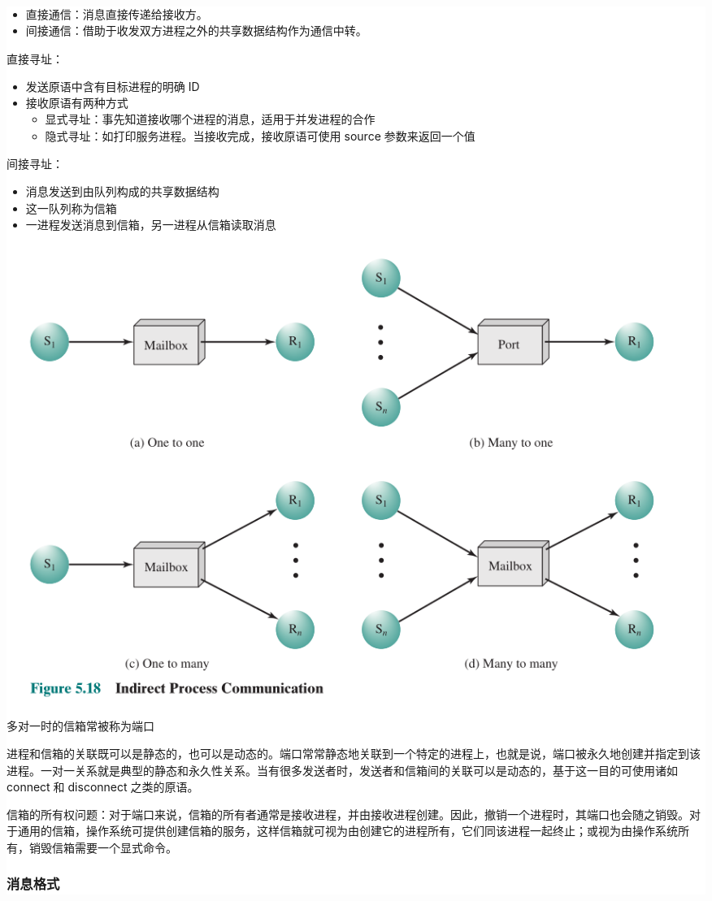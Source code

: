 - 直接通信：消息直接传递给接收方。
- 间接通信：借助于收发双方进程之外的共享数据结构作为通信中转。

直接寻址：

- 发送原语中含有目标进程的明确 ID
- 接收原语有两种方式
  - 显式寻址：事先知道接收哪个进程的消息，适用于并发进程的合作
  - 隐式寻址：如打印服务进程。当接收完成，接收原语可使用 source 参数来返回一个值

间接寻址：

- 消息发送到由队列构成的共享数据结构
- 这一队列称为信箱
- 一进程发送消息到信箱，另一进程从信箱读取消息

![image-20200408232554172](os/image-20200408232554172.png)

多对一时的信箱常被称为端口

进程和信箱的关联既可以是静态的，也可以是动态的。端口常常静态地关联到一个特定的进程上，也就是说，端口被永久地创建并指定到该进程。一对一关系就是典型的静态和永久性关系。当有很多发送者时，发送者和信箱间的关联可以是动态的，基于这一目的可使用诸如 connect 和 disconnect 之类的原语。

信箱的所有权问题：对于端口来说，信箱的所有者通常是接收进程，并由接收进程创建。因此，撤销一个进程时，其端口也会随之销毁。对于通用的信箱，操作系统可提供创建信箱的服务，这样信箱就可视为由创建它的进程所有，它们同该进程一起终止；或视为由操作系统所有，销毁信箱需要一个显式命令。

### 消息格式

